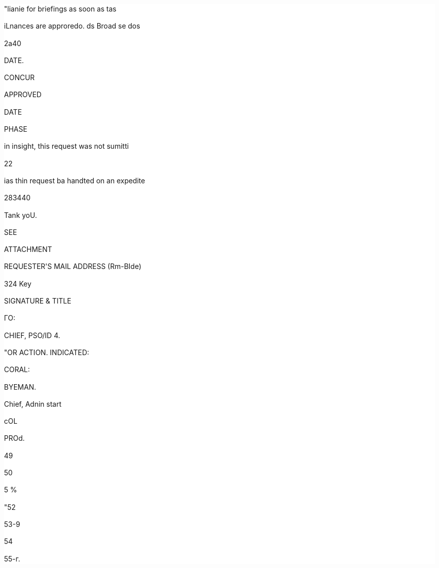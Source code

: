 "lianie for briefings as soon as tas

iLnances are approredo. ds Broad se dos

2a40

DATE.

CONCUR

APPROVED

DATE

PHASE

in insight, this request was not sumitti

22

ias thin request ba handted on an expedite

283440

Tank yoU.

SEE

ATTACHMENT

REQUESTER'S MAIL ADDRESS (Rm-BIde)

324 Key

SIGNATURE & TITLE

ГО:

CHIEF, PSO/ID 4.

"OR ACTION. INDICATED:

CORAL:

BYEMAN.

Chief, Adnin start

cOL

PROd.

49

50

5 %

"52

53-9

54

55-г.
